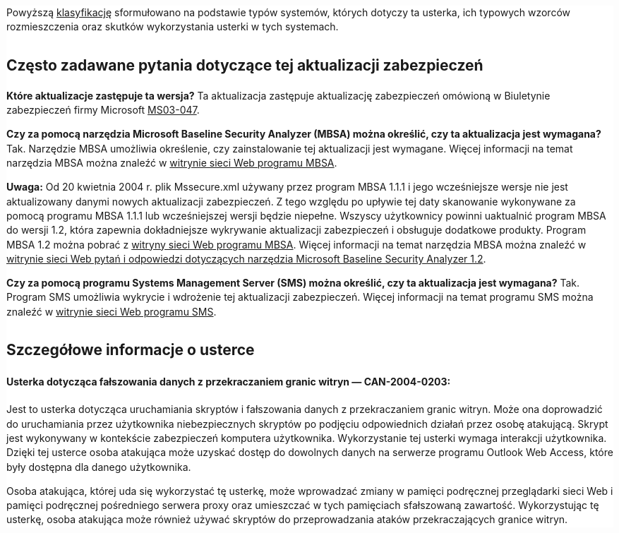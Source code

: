 </tr>
</tbody>
</table>
 

Powyższą [klasyfikację](http://go.microsoft.com/fwlink/?linkid=21140) sformułowano na podstawie typów systemów, których dotyczy ta usterka, ich typowych wzorców rozmieszczenia oraz skutków wykorzystania usterki w tych systemach.

Często zadawane pytania dotyczące tej aktualizacji zabezpieczeń
---------------------------------------------------------------

<span></span>
**Które aktualizacje zastępuje ta wersja?**
Ta aktualizacja zastępuje aktualizację zabezpieczeń omówioną w Biuletynie zabezpieczeń firmy Microsoft [MS03-047](http://technet.microsoft.com/security/bulletin/ms03-047).

**Czy za pomocą narzędzia Microsoft Baseline Security Analyzer (MBSA) można określić, czy ta aktualizacja jest wymagana?**
Tak. Narzędzie MBSA umożliwia określenie, czy zainstalowanie tej aktualizacji jest wymagane. Więcej informacji na temat narzędzia MBSA można znaleźć w [witrynie sieci Web programu MBSA](http://go.microsoft.com/fwlink/?linkid=21134).

**Uwaga:** Od 20 kwietnia 2004 r. plik Mssecure.xml używany przez program MBSA 1.1.1 i jego wcześniejsze wersje nie jest aktualizowany danymi nowych aktualizacji zabezpieczeń. Z tego względu po upływie tej daty skanowanie wykonywane za pomocą programu MBSA 1.1.1 lub wcześniejszej wersji będzie niepełne. Wszyscy użytkownicy powinni uaktualnić program MBSA do wersji 1.2, która zapewnia dokładniejsze wykrywanie aktualizacji zabezpieczeń i obsługuje dodatkowe produkty. Program MBSA 1.2 można pobrać z [witryny sieci Web programu MBSA](http://go.microsoft.com/fwlink/?linkid=21134). Więcej informacji na temat narzędzia MBSA można znaleźć w [witrynie sieci Web pytań i odpowiedzi dotyczących narzędzia Microsoft Baseline Security Analyzer 1.2](http://www.microsoft.com/technet/security/tools/mbsaqa.mspx).

**Czy za pomocą programu Systems Management Server (SMS) można określić, czy ta aktualizacja jest wymagana?**
Tak. Program SMS umożliwia wykrycie i wdrożenie tej aktualizacji zabezpieczeń. Więcej informacji na temat programu SMS można znaleźć w [witrynie sieci Web programu SMS](http://go.microsoft.com/fwlink/?linkid=21158).

Szczegółowe informacje o usterce
--------------------------------

<span></span>
#### Usterka dotycząca fałszowania danych z przekraczaniem granic witryn — CAN-2004-0203:

Jest to usterka dotycząca uruchamiania skryptów i fałszowania danych z przekraczaniem granic witryn. Może ona doprowadzić do uruchamiania przez użytkownika niebezpiecznych skryptów po podjęciu odpowiednich działań przez osobę atakującą. Skrypt jest wykonywany w kontekście zabezpieczeń komputera użytkownika. Wykorzystanie tej usterki wymaga interakcji użytkownika. Dzięki tej usterce osoba atakująca może uzyskać dostęp do dowolnych danych na serwerze programu Outlook Web Access, które były dostępna dla danego użytkownika.

Osoba atakująca, której uda się wykorzystać tę usterkę, może wprowadzać zmiany w pamięci podręcznej przeglądarki sieci Web i pamięci podręcznej pośredniego serwera proxy oraz umieszczać w tych pamięciach sfałszowaną zawartość. Wykorzystując tę usterkę, osoba atakująca może również używać skryptów do przeprowadzania ataków przekraczających granice witryn.
